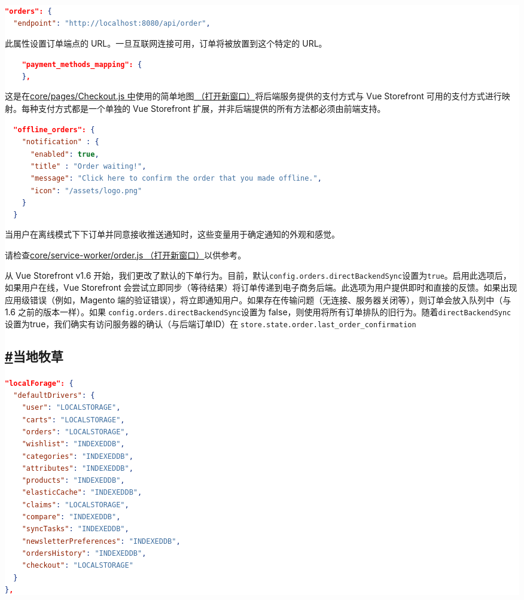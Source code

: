 ```json
"orders": {
  "endpoint": "http://localhost:8080/api/order",
```

此属性设置订单端点的 URL。一旦互联网连接可用，订单将被放置到这个特定的 URL。

```json
    "payment_methods_mapping": {
    },
```

这是在[core/pages/Checkout.js 中](https://github.com/vuestorefront/vue-storefront/tree/master/core/pages/Checkout.js)使用的简单地图[ （打开新窗口）](https://github.com/vuestorefront/vue-storefront/tree/master/core/pages/Checkout.js)将后端服务提供的支付方式与 Vue Storefront 可用的支付方式进行映射。每种支付方式都是一个单独的 Vue Storefront 扩展，并非后端提供的所有方法都必须由前端支持。

```json
  "offline_orders": {
    "notification" : {
      "enabled": true,
      "title" : "Order waiting!",
      "message": "Click here to confirm the order that you made offline.",
      "icon": "/assets/logo.png"
    }
  }
```

当用户在离线模式下下订单并同意接收推送通知时，这些变量用于确定通知的外观和感觉。

请检查[core/service-worker/order.js （打开新窗口）](https://github.com/vuestorefront/vue-storefront/tree/master/core/service-worker/order.js)以供参考。

从 Vue Storefront v1.6 开始，我们更改了默认的下单行为。目前，默认`config.orders.directBackendSync`设置为`true`。启用此选项后，如果用户在线，Vue Storefront 会尝试立即同步（等待结果）将订单传递到电子商务后端。此选项为用户提供即时和直接的反馈。如果出现应用级错误（例如，Magento 端的验证错误），将立即通知用户。如果存在传输问题（无连接、服务器关闭等），则订单会放入队列中（与 1.6 之前的版本一样）。如果 `config.orders.directBackendSync`设置为 false，则使用将所有订单排队的旧行为。随着`directBackendSync`设置为true，我们确实有访问服务器的确认（与后端订单ID）在 `store.state.order.last_order_confirmation`

## [#](https://docs.vuestorefront.io/v1/guide/basics/configuration.html#local-forage)当地牧草

```json
"localForage": {
  "defaultDrivers": {
    "user": "LOCALSTORAGE",
    "carts": "LOCALSTORAGE",
    "orders": "LOCALSTORAGE",
    "wishlist": "INDEXEDDB",
    "categories": "INDEXEDDB",
    "attributes": "INDEXEDDB",
    "products": "INDEXEDDB",
    "elasticCache": "INDEXEDDB",
    "claims": "LOCALSTORAGE",
    "compare": "INDEXEDDB",
    "syncTasks": "INDEXEDDB",
    "newsletterPreferences": "INDEXEDDB",
    "ordersHistory": "INDEXEDDB",
    "checkout": "LOCALSTORAGE"
  }
},
```
